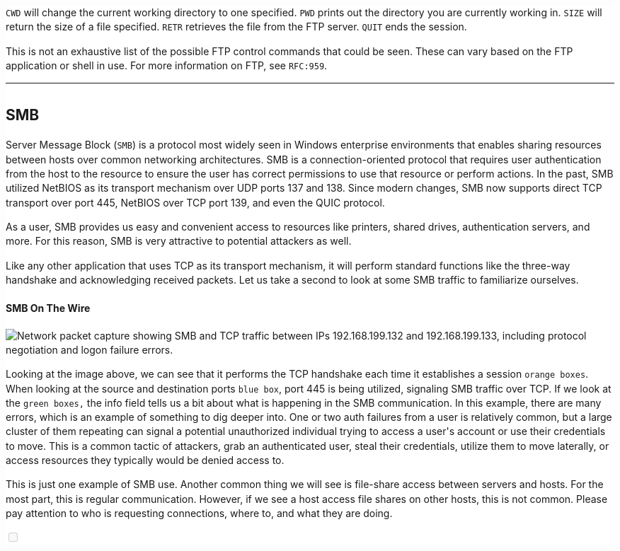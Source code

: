 </tr>
<tr>
<td><code>CWD</code></td>
<td>will change the current working directory to one specified.</td>
</tr>
<tr>
<td><code>PWD</code></td>
<td>prints out the directory you are currently working in.</td>
</tr>
<tr>
<td><code>SIZE</code></td>
<td>will return the size of a file specified.</td>
</tr>
<tr>
<td><code>RETR</code></td>
<td>retrieves the file from the FTP server.</td>
</tr>
<tr>
<td><code>QUIT</code></td>
<td>ends the session.</td>
</tr>
</tbody>
</table>
<p>This is not an exhaustive list of the possible FTP control commands that could be seen. These can vary based on the FTP application or shell in use. For more information on FTP, see <code>RFC:959</code>.</p>
<hr/>
<h2>SMB</h2>
<p>Server Message Block (<code>SMB</code>) is a protocol most widely seen in Windows enterprise environments that enables sharing resources between hosts over common networking architectures. SMB is a connection-oriented protocol that requires user authentication from the host to the resource to ensure the user has correct permissions to use that resource or perform actions. In the past, SMB utilized NetBIOS as its transport mechanism over UDP ports 137 and 138. Since modern changes, SMB now supports direct TCP transport over port 445, NetBIOS over TCP port 139, and even the QUIC protocol.</p>
<p>As a user, SMB provides us easy and convenient access to resources like printers, shared drives, authentication servers, and more. For this reason, SMB is very attractive to potential attackers as well.</p>
<p>Like any other application that uses TCP as its transport mechanism, it will perform standard functions like the three-way handshake and acknowledging received packets. Let us take a second to look at some SMB traffic to familiarize ourselves.</p>
<h4>SMB On The Wire</h4>
<p><img alt="Network packet capture showing SMB and TCP traffic between IPs 192.168.199.132 and 192.168.199.133, including protocol negotiation and logon failure errors." src="https://academy.hackthebox.com/storage/modules/81/smb-actions.png"/></p>
<p>Looking at the image above, we can see that it performs the TCP handshake each time it establishes a session <code>orange boxes</code>. When looking at the source and destination ports <code>blue box</code>, port 445 is being utilized, signaling SMB traffic over TCP. If we look at the <code>green boxes,</code> the info field tells us a bit about what is happening in the SMB communication. In this example, there are many errors, which is an example of something to dig deeper into. One or two auth failures from a user is relatively common, but a large cluster of them repeating can signal a potential unauthorized individual trying to access a user's account or use their credentials to move. This is a common tactic of attackers, grab an authenticated user, steal their credentials, utilize them to move laterally, or access resources they typically would be denied access to.</p>
<p>This is just one example of SMB use. Another common thing we will see is file-share access between servers and hosts. For the most part, this is regular communication. However, if we see a host access file shares on other hosts, this is not common. Please pay attention to who is requesting connections, where to, and what they are doing.</p>
<div class="d-inline-block mb-2 solutionSettings solutionSettingsOffsets" id="solutionsModuleSetting">
<div class="border border-secondary p-2 rounded">
<div class="custom-control custom-switch d-flex">
<input class="custom-control-input" disabled="" id="showSolutionsModuleSetting" type="checkbox"/>
<label class="custom-control-label font-size-14 font-weight-normal text-white" for="showSolutionsModuleSetting">